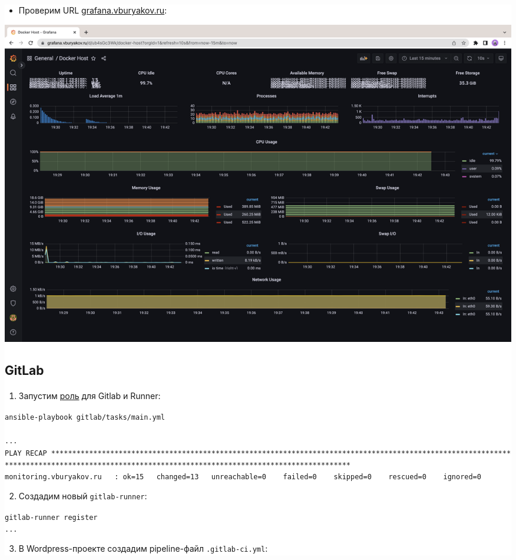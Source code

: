 * Проверим URL [grafana.vburyakov.ru](https://grafana.vburyakov.ru):

![Grafana dashboard](img/12.png)

## GitLab

1. Запустим [роль](ansible/roles/monitoring/tasks/main.yml) для Gitlab и Runner:

```shell
ansible-playbook gitlab/tasks/main.yml 

...
PLAY RECAP ***********************************************************************************************************************************************************************************************
monitoring.vburyakov.ru   : ok=15   changed=13   unreachable=0    failed=0    skipped=0    rescued=0    ignored=0  
```

2. Создадим новый `gitlab-runner`:

```shell
gitlab-runner register
...
```

3. В Wordpress-проекте создадим pipeline-файл `.gitlab-ci.yml`:
